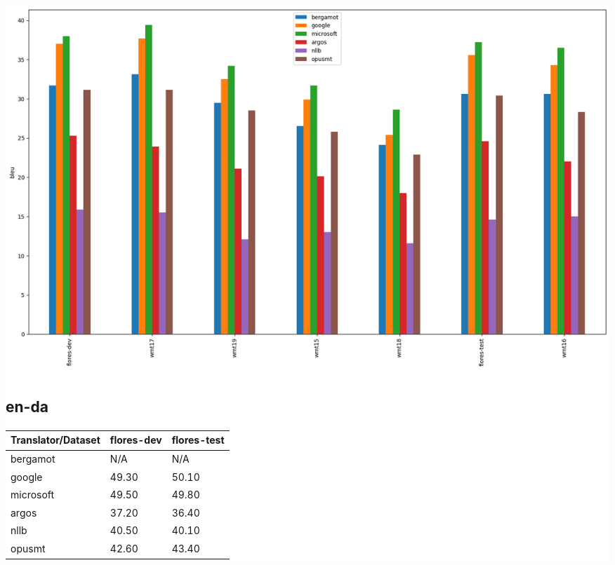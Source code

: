 ![Results](img/fi-en-bleu.png)
---

## en-da

| Translator/Dataset | flores-dev | flores-test |
| --- | --- | --- |
| bergamot | N/A | N/A |
| google | 49.30 | 50.10 |
| microsoft | 49.50 | 49.80 |
| argos | 37.20 | 36.40 |
| nllb | 40.50 | 40.10 |
| opusmt | 42.60 | 43.40 |
